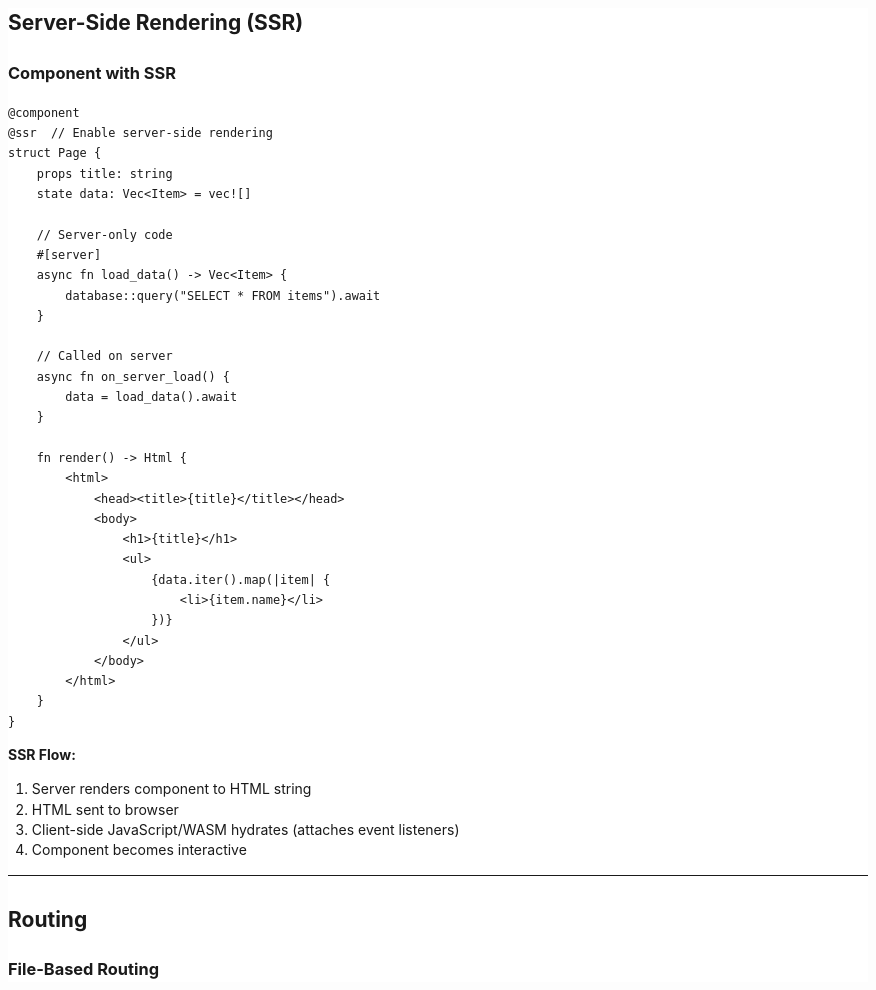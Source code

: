 
## Server-Side Rendering (SSR)

### Component with SSR

```windjammer
@component
@ssr  // Enable server-side rendering
struct Page {
    props title: string
    state data: Vec<Item> = vec![]
    
    // Server-only code
    #[server]
    async fn load_data() -> Vec<Item> {
        database::query("SELECT * FROM items").await
    }
    
    // Called on server
    async fn on_server_load() {
        data = load_data().await
    }
    
    fn render() -> Html {
        <html>
            <head><title>{title}</title></head>
            <body>
                <h1>{title}</h1>
                <ul>
                    {data.iter().map(|item| {
                        <li>{item.name}</li>
                    })}
                </ul>
            </body>
        </html>
    }
}
```

**SSR Flow:**
1. Server renders component to HTML string
2. HTML sent to browser
3. Client-side JavaScript/WASM hydrates (attaches event listeners)
4. Component becomes interactive

---

## Routing

### File-Based Routing
